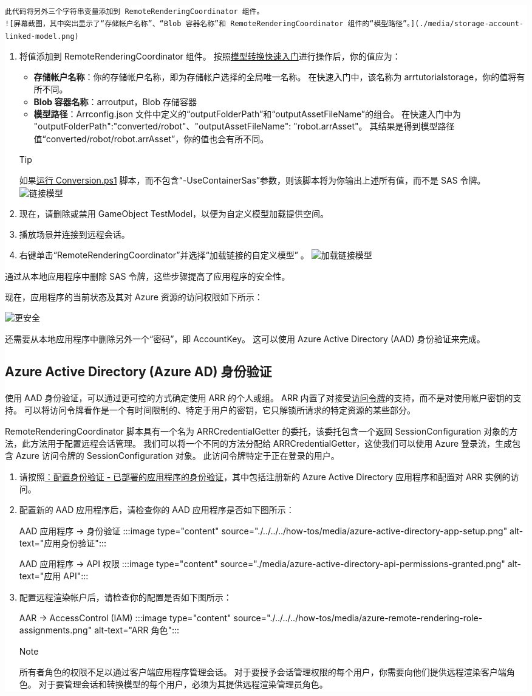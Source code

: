     此代码将另外三个字符串变量添加到 RemoteRenderingCoordinator 组件。
    ![屏幕截图，其中突出显示了“存储帐户名称”、“Blob 容器名称”和 RemoteRenderingCoordinator 组件的“模型路径”。](./media/storage-account-linked-model.png)

1. 将值添加到 RemoteRenderingCoordinator 组件。 按照[模型转换快速入门](../../../quickstarts/convert-model.md)进行操作后，你的值应为：

    * **存储帐户名称**：你的存储帐户名称，即为存储帐户选择的全局唯一名称。 在快速入门中，该名称为 arrtutorialstorage，你的值将有所不同。
    * **Blob 容器名称**：arroutput，Blob 存储容器
    * **模型路径**：Arrconfig.json 文件中定义的“outputFolderPath”和“outputAssetFileName”的组合。 在快速入门中为 "outputFolderPath":"converted/robot"、"outputAssetFileName": "robot.arrAsset"。 其结果是得到模型路径值“converted/robot/robot.arrAsset”，你的值也会有所不同。

    >[!TIP]
    > 如果[运行 Conversion.ps1](../../../quickstarts/convert-model.md#run-the-conversion) 脚本，而不包含“-UseContainerSas”参数，则该脚本将为你输出上述所有值，而不是 SAS 令牌。 ![链接模型](./media/converted-output.png)
1. 现在，请删除或禁用 GameObject TestModel，以便为自定义模型加载提供空间。
1. 播放场景并连接到远程会话。
1. 右键单击“RemoteRenderingCoordinator”并选择“加载链接的自定义模型” 。
    ![加载链接模型](./media/load-linked-model.png)

通过从本地应用程序中删除 SAS 令牌，这些步骤提高了应用程序的安全性。

现在，应用程序的当前状态及其对 Azure 资源的访问权限如下所示：

![更安全](./media/security-two.png)

还需要从本地应用程序中删除另外一个“密码”，即 AccountKey。 这可以使用 Azure Active Directory (AAD) 身份验证来完成。

## <a name="azure-active-directory-azure-ad-authentication"></a>Azure Active Directory (Azure AD) 身份验证

使用 AAD 身份验证，可以通过更可控的方式确定使用 ARR 的个人或组。 ARR 内置了对接受[访问令牌](../../../../active-directory/develop/access-tokens.md)的支持，而不是对使用帐户密钥的支持。 可以将访问令牌看作是一个有时间限制的、特定于用户的密钥，它只解锁所请求的特定资源的某些部分。

RemoteRenderingCoordinator 脚本具有一个名为 ARRCredentialGetter 的委托，该委托包含一个返回 SessionConfiguration 对象的方法，此方法用于配置远程会话管理。 我们可以将一个不同的方法分配给 ARRCredentialGetter，这使我们可以使用 Azure 登录流，生成包含 Azure 访问令牌的 SessionConfiguration 对象。 此访问令牌特定于正在登录的用户。

1. 请按照[：配置身份验证 - 已部署的应用程序的身份验证](../../../how-tos/authentication.md#authentication-for-deployed-applications)，其中包括注册新的 Azure Active Directory 应用程序和配置对 ARR 实例的访问。
1. 配置新的 AAD 应用程序后，请检查你的 AAD 应用程序是否如下图所示：

    AAD 应用程序 -> 身份验证 :::image type="content" source="./../../../how-tos/media/azure-active-directory-app-setup.png" alt-text="应用身份验证":::

    AAD 应用程序 -> API 权限 :::image type="content" source="./media/azure-active-directory-api-permissions-granted.png" alt-text="应用 API":::    

1. 配置远程渲染帐户后，请检查你的配置是否如下图所示：

    AAR -> AccessControl (IAM) :::image type="content" source="./../../../how-tos/media/azure-remote-rendering-role-assignments.png" alt-text="ARR 角色":::       

    >[!NOTE]
    > 所有者角色的权限不足以通过客户端应用程序管理会话。 对于要授予会话管理权限的每个用户，你需要向他们提供远程渲染客户端角色。 对于要管理会话和转换模型的每个用户，必须为其提供远程渲染管理员角色。
